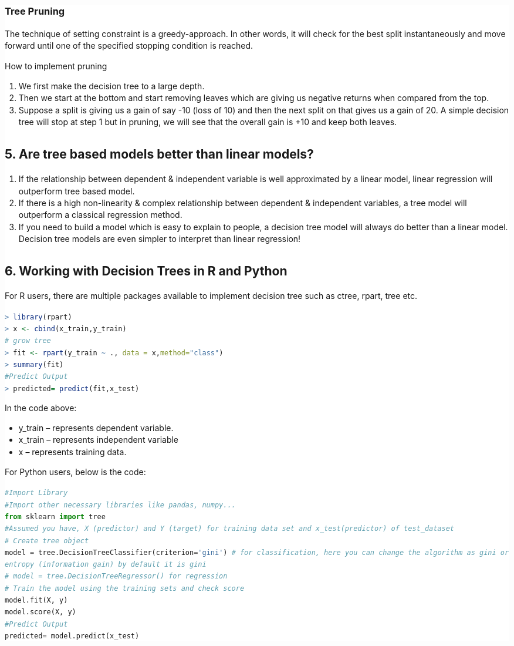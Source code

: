 
### Tree Pruning

The technique of setting constraint is a greedy-approach. In other words, it will check for the best split instantaneously and move forward until one of the specified stopping condition is reached.

How to implement pruning

1. We first make the decision tree to a large depth.
2. Then we start at the bottom and start removing leaves which are giving us negative returns when compared from the top.
3. Suppose a split is giving us a gain of say -10 (loss of 10) and then the next split on that gives us a gain of 20. A simple decision tree will stop at step 1 but in pruning, we will see that the overall gain is +10 and keep both leaves.

## 5. Are tree based models better than linear models?

1. If the relationship between dependent & independent variable is well approximated by a linear model, linear regression will outperform tree based model.
2. If there is a high non-linearity & complex relationship between dependent & independent variables, a tree model will outperform a classical regression method.
3. If you need to build a model which is easy to explain to people, a decision tree model will always do better than a linear model. Decision tree models are even simpler to interpret than linear regression!

## 6. Working with Decision Trees in R and Python

For R users, there are multiple packages available to implement decision tree such as ctree, rpart, tree etc.
```R
> library(rpart)
> x <- cbind(x_train,y_train)
# grow tree 
> fit <- rpart(y_train ~ ., data = x,method="class")
> summary(fit)
#Predict Output 
> predicted= predict(fit,x_test)
```
In the code above:

- y_train – represents dependent variable.
- x_train – represents independent variable
- x – represents training data.
 

For Python users, below is the code:

```python
#Import Library
#Import other necessary libraries like pandas, numpy...
from sklearn import tree
#Assumed you have, X (predictor) and Y (target) for training data set and x_test(predictor) of test_dataset
# Create tree object 
model = tree.DecisionTreeClassifier(criterion='gini') # for classification, here you can change the algorithm as gini or entropy (information gain) by default it is gini  
# model = tree.DecisionTreeRegressor() for regression
# Train the model using the training sets and check score
model.fit(X, y)
model.score(X, y)
#Predict Output
predicted= model.predict(x_test)
```
